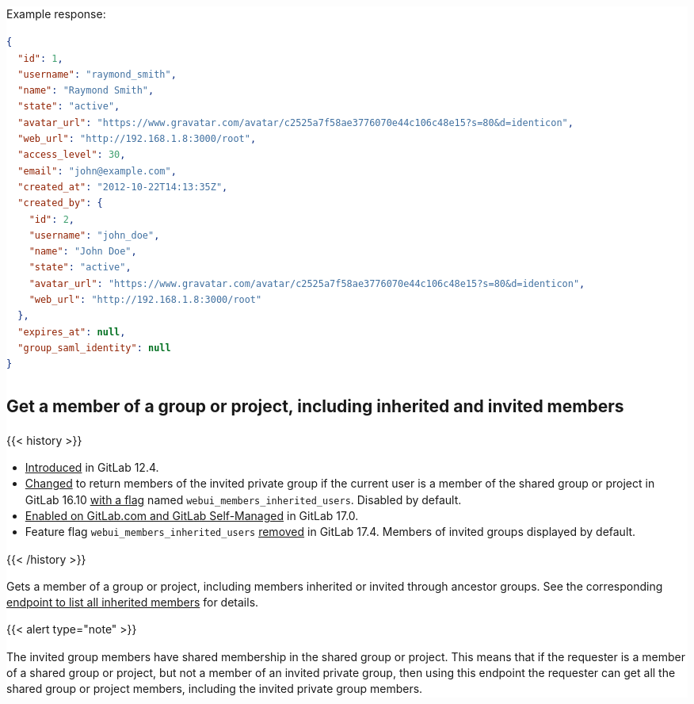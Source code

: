 Example response:

```json
{
  "id": 1,
  "username": "raymond_smith",
  "name": "Raymond Smith",
  "state": "active",
  "avatar_url": "https://www.gravatar.com/avatar/c2525a7f58ae3776070e44c106c48e15?s=80&d=identicon",
  "web_url": "http://192.168.1.8:3000/root",
  "access_level": 30,
  "email": "john@example.com",
  "created_at": "2012-10-22T14:13:35Z",
  "created_by": {
    "id": 2,
    "username": "john_doe",
    "name": "John Doe",
    "state": "active",
    "avatar_url": "https://www.gravatar.com/avatar/c2525a7f58ae3776070e44c106c48e15?s=80&d=identicon",
    "web_url": "http://192.168.1.8:3000/root"
  },
  "expires_at": null,
  "group_saml_identity": null
}
```

## Get a member of a group or project, including inherited and invited members

{{< history >}}

- [Introduced](https://gitlab.com/gitlab-org/gitlab/-/merge_requests/17744) in GitLab 12.4.
- [Changed](https://gitlab.com/gitlab-org/gitlab/-/issues/219230) to return members of the invited private group if the current user is a member of the shared group or project in GitLab 16.10 [with a flag](../administration/feature_flags/_index.md) named `webui_members_inherited_users`. Disabled by default.
- [Enabled on GitLab.com and GitLab Self-Managed](https://gitlab.com/gitlab-org/gitlab/-/issues/219230) in GitLab 17.0.
- Feature flag `webui_members_inherited_users` [removed](https://gitlab.com/gitlab-org/gitlab/-/merge_requests/163627) in GitLab 17.4. Members of invited groups displayed by default.

{{< /history >}}

Gets a member of a group or project, including members inherited or invited through ancestor groups. See the corresponding [endpoint to list all inherited members](#list-all-members-of-a-group-or-project-including-inherited-and-invited-members) for details.

{{< alert type="note" >}}

The invited group members have shared membership in the shared group or project.
This means that if the requester is a member of a shared group or project, but not a member of an invited private group,
then using this endpoint the requester can get all the shared group or project members, including the invited private group members.

